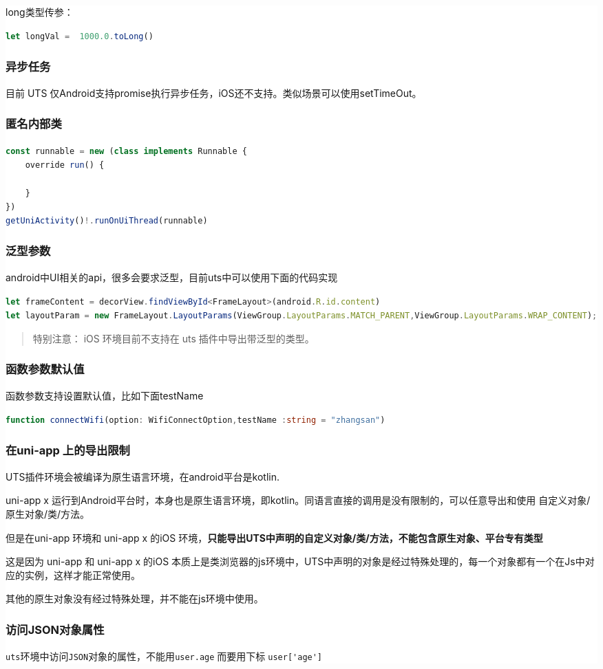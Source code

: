 long类型传参：

```ts
let longVal =  1000.0.toLong()
```

### 异步任务

目前 UTS 仅Android支持promise执行异步任务，iOS还不支持。类似场景可以使用setTimeOut。


### 匿名内部类
```js
const runnable = new (class implements Runnable {
	override run() {

	}
})
getUniActivity()!.runOnUiThread(runnable)
```

### 泛型参数

android中UI相关的api，很多会要求泛型，目前uts中可以使用下面的代码实现

```ts
let frameContent = decorView.findViewById<FrameLayout>(android.R.id.content)
let layoutParam = new FrameLayout.LayoutParams(ViewGroup.LayoutParams.MATCH_PARENT,ViewGroup.LayoutParams.WRAP_CONTENT);
```
> 特别注意：
> iOS 环境目前不支持在 uts 插件中导出带泛型的类型。

### 函数参数默认值

函数参数支持设置默认值，比如下面testName

```ts
function connectWifi(option: WifiConnectOption,testName :string = "zhangsan")
```

### 在uni-app 上的导出限制

UTS插件环境会被编译为原生语言环境，在android平台是kotlin.

uni-app x 运行到Android平台时，本身也是原生语言环境，即kotlin。同语言直接的调用是没有限制的，可以任意导出和使用 自定义对象/原生对象/类/方法。

但是在uni-app 环境和 uni-app x 的iOS 环境，**只能导出UTS中声明的自定义对象/类/方法，不能包含原生对象、平台专有类型**

这是因为 uni-app 和 uni-app x 的iOS 本质上是类浏览器的js环境中，UTS中声明的对象是经过特殊处理的，每一个对象都有一个在Js中对应的实例，这样才能正常使用。

其他的原生对象没有经过特殊处理，并不能在js环境中使用。


### 访问JSON对象属性

`uts`环境中访问`JSON`对象的属性，不能用`user.age` 而要用下标 `user['age']`
